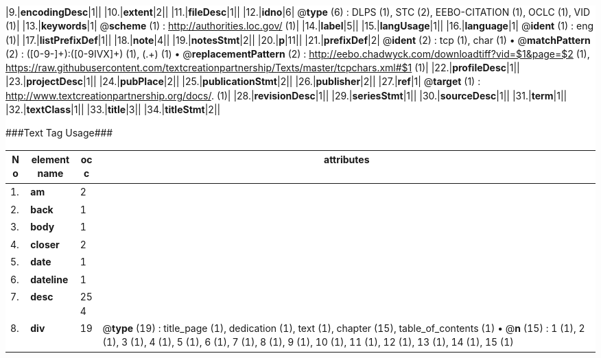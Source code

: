 |9.|__encodingDesc__|1||
|10.|__extent__|2||
|11.|__fileDesc__|1||
|12.|__idno__|6| @__type__ (6) : DLPS (1), STC (2), EEBO-CITATION (1), OCLC (1), VID (1)|
|13.|__keywords__|1| @__scheme__ (1) : http://authorities.loc.gov/ (1)|
|14.|__label__|5||
|15.|__langUsage__|1||
|16.|__language__|1| @__ident__ (1) : eng (1)|
|17.|__listPrefixDef__|1||
|18.|__note__|4||
|19.|__notesStmt__|2||
|20.|__p__|11||
|21.|__prefixDef__|2| @__ident__ (2) : tcp (1), char (1)  •  @__matchPattern__ (2) : ([0-9\-]+):([0-9IVX]+) (1), (.+) (1)  •  @__replacementPattern__ (2) : http://eebo.chadwyck.com/downloadtiff?vid=$1&page=$2 (1), https://raw.githubusercontent.com/textcreationpartnership/Texts/master/tcpchars.xml#$1 (1)|
|22.|__profileDesc__|1||
|23.|__projectDesc__|1||
|24.|__pubPlace__|2||
|25.|__publicationStmt__|2||
|26.|__publisher__|2||
|27.|__ref__|1| @__target__ (1) : http://www.textcreationpartnership.org/docs/. (1)|
|28.|__revisionDesc__|1||
|29.|__seriesStmt__|1||
|30.|__sourceDesc__|1||
|31.|__term__|1||
|32.|__textClass__|1||
|33.|__title__|3||
|34.|__titleStmt__|2||


###Text Tag Usage###

|No|element name|occ|attributes|
|---|---|---|---|
|1.|__am__|2||
|2.|__back__|1||
|3.|__body__|1||
|4.|__closer__|2||
|5.|__date__|1||
|6.|__dateline__|1||
|7.|__desc__|254||
|8.|__div__|19| @__type__ (19) : title_page (1), dedication (1), text (1), chapter (15), table_of_contents (1)  •  @__n__ (15) : 1 (1), 2 (1), 3 (1), 4 (1), 5 (1), 6 (1), 7 (1), 8 (1), 9 (1), 10 (1), 11 (1), 12 (1), 13 (1), 14 (1), 15 (1)|